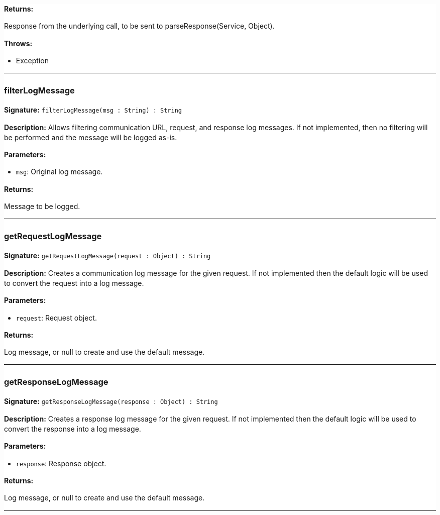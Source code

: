 **Returns:**

Response from the underlying call, to be sent to parseResponse(Service, Object).

**Throws:**

- Exception

---

### filterLogMessage

**Signature:** `filterLogMessage(msg : String) : String`

**Description:** Allows filtering communication URL, request, and response log messages. If not implemented, then no filtering will be performed and the message will be logged as-is.

**Parameters:**

- `msg`: Original log message.

**Returns:**

Message to be logged.

---

### getRequestLogMessage

**Signature:** `getRequestLogMessage(request : Object) : String`

**Description:** Creates a communication log message for the given request. If not implemented then the default logic will be used to convert the request into a log message.

**Parameters:**

- `request`: Request object.

**Returns:**

Log message, or null to create and use the default message.

---

### getResponseLogMessage

**Signature:** `getResponseLogMessage(response : Object) : String`

**Description:** Creates a response log message for the given request. If not implemented then the default logic will be used to convert the response into a log message.

**Parameters:**

- `response`: Response object.

**Returns:**

Log message, or null to create and use the default message.

---
